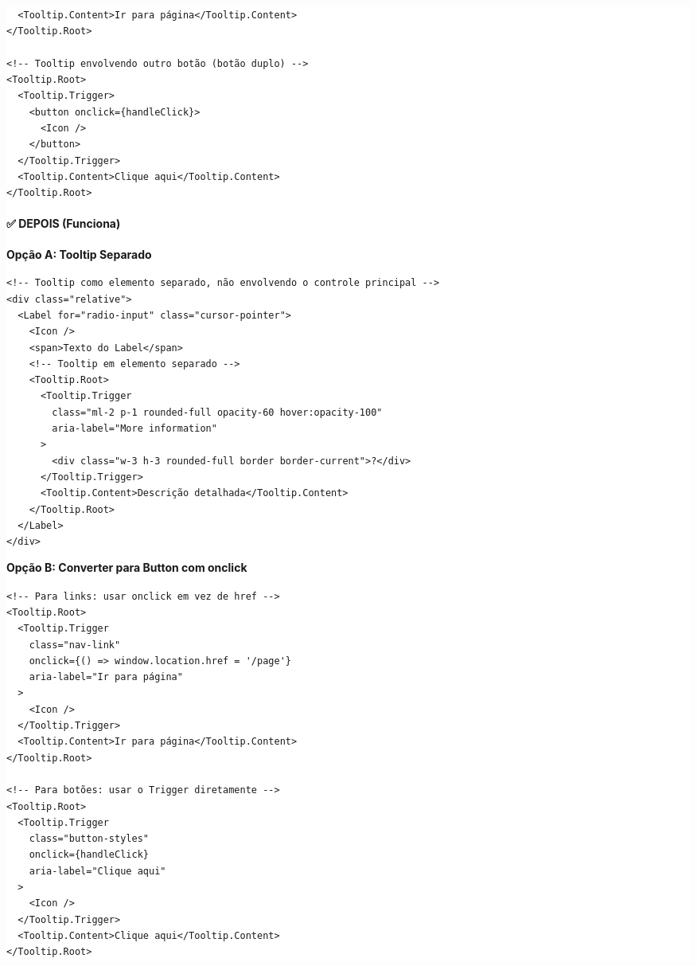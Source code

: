 ```svelte
  <Tooltip.Content>Ir para página</Tooltip.Content>
</Tooltip.Root>

<!-- Tooltip envolvendo outro botão (botão duplo) -->
<Tooltip.Root>
  <Tooltip.Trigger>
    <button onclick={handleClick}>
      <Icon />
    </button>
  </Tooltip.Trigger>
  <Tooltip.Content>Clique aqui</Tooltip.Content>
</Tooltip.Root>
```

#### ✅ **DEPOIS (Funciona)**

**Opção A: Tooltip Separado**

```svelte
<!-- Tooltip como elemento separado, não envolvendo o controle principal -->
<div class="relative">
  <Label for="radio-input" class="cursor-pointer">
    <Icon />
    <span>Texto do Label</span>
    <!-- Tooltip em elemento separado -->
    <Tooltip.Root>
      <Tooltip.Trigger
        class="ml-2 p-1 rounded-full opacity-60 hover:opacity-100"
        aria-label="More information"
      >
        <div class="w-3 h-3 rounded-full border border-current">?</div>
      </Tooltip.Trigger>
      <Tooltip.Content>Descrição detalhada</Tooltip.Content>
    </Tooltip.Root>
  </Label>
</div>
```

**Opção B: Converter para Button com onclick**

```svelte
<!-- Para links: usar onclick em vez de href -->
<Tooltip.Root>
  <Tooltip.Trigger
    class="nav-link"
    onclick={() => window.location.href = '/page'}
    aria-label="Ir para página"
  >
    <Icon />
  </Tooltip.Trigger>
  <Tooltip.Content>Ir para página</Tooltip.Content>
</Tooltip.Root>

<!-- Para botões: usar o Trigger diretamente -->
<Tooltip.Root>
  <Tooltip.Trigger
    class="button-styles"
    onclick={handleClick}
    aria-label="Clique aqui"
  >
    <Icon />
  </Tooltip.Trigger>
  <Tooltip.Content>Clique aqui</Tooltip.Content>
</Tooltip.Root>
```
